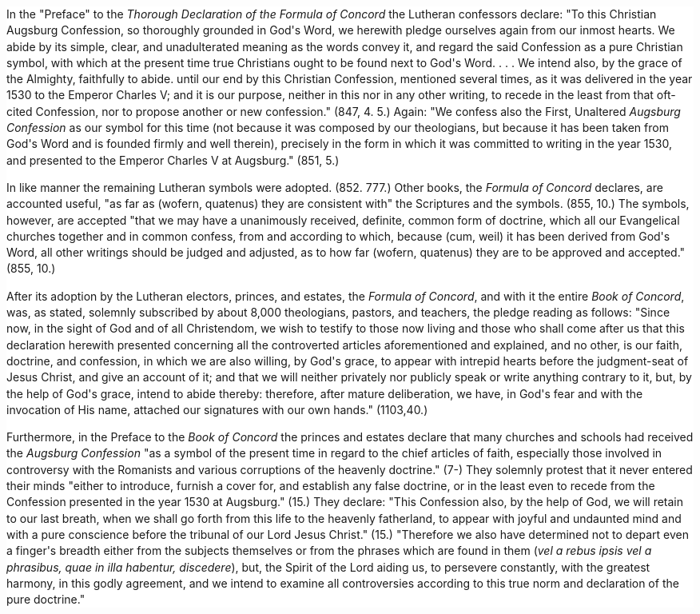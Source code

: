 In the "Preface" to the _Thorough Declaration of the Formula of
Concord_ the Lutheran confessors declare: "To this Christian Augsburg
Confession, so thoroughly grounded in God's Word, we herewith pledge
ourselves again from our inmost hearts. We abide by its simple, clear,
and unadulterated meaning as the words convey it, and regard the said
Confession as a pure Christian symbol, with which at the present time
true Christians ought to be found next to God's Word. . . . We intend
also, by the grace of the Almighty, faithfully to abide. until our end
by this Christian Confession, mentioned several times, as it was
delivered in the year 1530 to the Emperor Charles V; and it is our
purpose, neither in this nor in any other writing, to recede in the
least from that oft-cited Confession, nor to propose another or new
confession." (847, 4. 5.) Again: "We confess also the First, Unaltered
_Augsburg Confession_ as our symbol for this time (not because it was
composed by our theologians, but because it has been taken from God's
Word and is founded firmly and well therein), precisely in the form in
which it was committed to writing in the year 1530, and presented to
the Emperor Charles V at Augsburg." (851, 5.)

In like manner the remaining Lutheran symbols were adopted. (852.
777.) Other books, the _Formula of Concord_ declares, are accounted
useful, "as far as (wofern, quatenus) they are consistent with" the
Scriptures and the symbols. (855, 10.) The symbols, however, are
accepted "that we may have a unanimously received, definite, common
form of doctrine, which all our Evangelical churches together and in
common confess, from and according to which, because (cum, weil) it
has been derived from God's Word, all other writings should be judged
and adjusted, as to how far (wofern, quatenus) they are to be approved
and accepted." (855, 10.)

After its adoption by the Lutheran electors, princes, and estates,
the _Formula of Concord_, and with it the entire _Book of Concord_, was,
as stated, solemnly subscribed by about 8,000 theologians, pastors,
and teachers, the pledge reading as follows: "Since now, in the sight
of God and of all Christendom, we wish to testify to those now living
and those who shall come after us that this declaration herewith
presented concerning all the controverted articles aforementioned and
explained, and no other, is our faith, doctrine, and confession, in
which we are also willing, by God's grace, to appear with intrepid
hearts before the judgment-seat of Jesus Christ, and give an account of
it; and that we will neither privately nor publicly speak or write
anything contrary to it, but, by the help of God's grace, intend to
abide thereby: therefore, after mature deliberation, we have, in God's
fear and with the invocation of His name, attached our signatures with
our own hands." (1103,40.)

Furthermore, in the Preface to the _Book of Concord_ the princes and
estates declare that many churches and schools had received the
_Augsburg Confession_ "as a symbol of the present time in regard to the
chief articles of faith, especially those involved in controversy with
the Romanists and various corruptions of the heavenly doctrine." (7-)
They solemnly protest that it never entered their minds "either to
introduce, furnish a cover for, and establish any false doctrine, or
in the least even to recede from the Confession presented in the year
1530 at Augsburg." (15.) They declare: "This Confession also, by the
help of God, we will retain to our last breath, when we shall go forth
from this life to the heavenly fatherland, to appear with joyful and
undaunted mind and with a pure conscience before the tribunal of our
Lord Jesus Christ." (15.) "Therefore we also have determined not to
depart even a finger's breadth either from the subjects themselves or
from the phrases which are found in them (_vel a rebus ipsis vel a
phrasibus, quae in illa habentur, discedere_), but, the Spirit of the
Lord aiding us, to persevere constantly, with the greatest harmony, in
this godly agreement, and we intend to examine all controversies
according to this true norm and declaration of the pure doctrine."